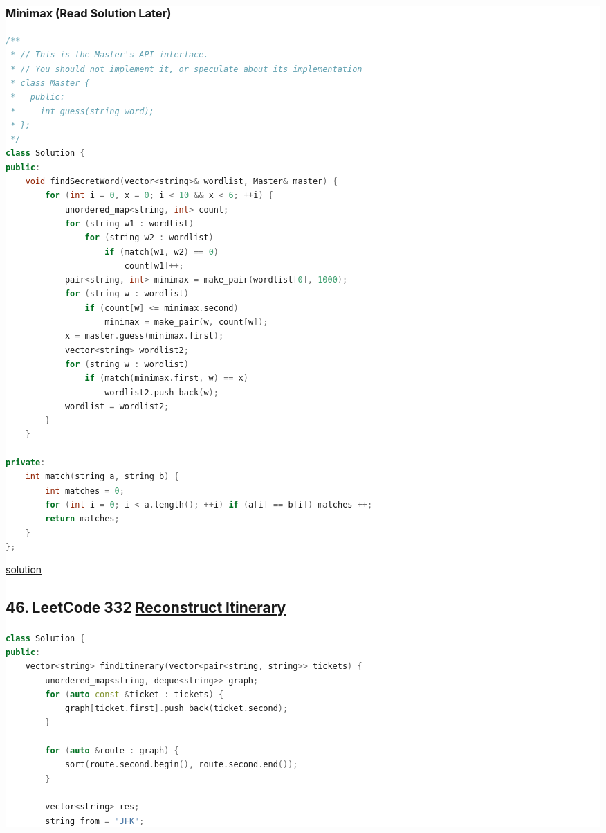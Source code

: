 ### Minimax (Read Solution Later)

```c++
/**
 * // This is the Master's API interface.
 * // You should not implement it, or speculate about its implementation
 * class Master {
 *   public:
 *     int guess(string word);
 * };
 */
class Solution {
public:
    void findSecretWord(vector<string>& wordlist, Master& master) {
        for (int i = 0, x = 0; i < 10 && x < 6; ++i) {
            unordered_map<string, int> count;
            for (string w1 : wordlist)
                for (string w2 : wordlist)
                    if (match(w1, w2) == 0)
                        count[w1]++;
            pair<string, int> minimax = make_pair(wordlist[0], 1000);
            for (string w : wordlist)
                if (count[w] <= minimax.second)
                    minimax = make_pair(w, count[w]);
            x = master.guess(minimax.first);
            vector<string> wordlist2;
            for (string w : wordlist)
                if (match(minimax.first, w) == x)
                    wordlist2.push_back(w);
            wordlist = wordlist2;
        }
    }
    
private:
    int match(string a, string b) {
        int matches = 0;
        for (int i = 0; i < a.length(); ++i) if (a[i] == b[i]) matches ++;
        return matches;
    }
};
```

[solution](https://leetcode.com/problems/guess-the-word/discuss/133862/Random-Guess-and-Minimax-Guess-with-Comparison)



## 46. LeetCode 332 [Reconstruct Itinerary](https://leetcode.com/problems/reconstruct-itinerary/)

```c++
class Solution {
public:
    vector<string> findItinerary(vector<pair<string, string>> tickets) {
        unordered_map<string, deque<string>> graph;
        for (auto const &ticket : tickets) {
            graph[ticket.first].push_back(ticket.second);
        }
        
        for (auto &route : graph) {
            sort(route.second.begin(), route.second.end());
        }
        
        vector<string> res;
        string from = "JFK";
```